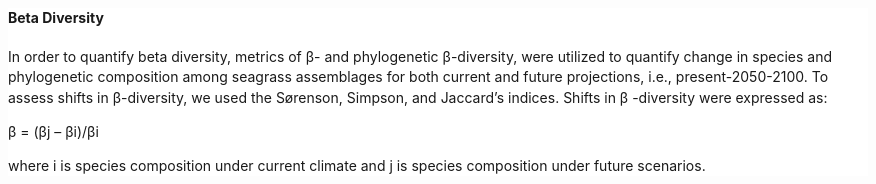 #### Beta Diversity
In order to quantify beta diversity, metrics of β- and phylogenetic β-diversity, were utilized to quantify change in species and phylogenetic composition among seagrass assemblages for both current and future projections, i.e., present-2050-2100. To assess shifts in β-diversity, we used the Sørenson, Simpson, and Jaccard’s indices. Shifts in β -diversity were expressed as:

 β = (βj – βi)/βi 

where i is species composition under current climate and j is species composition under future scenarios.




